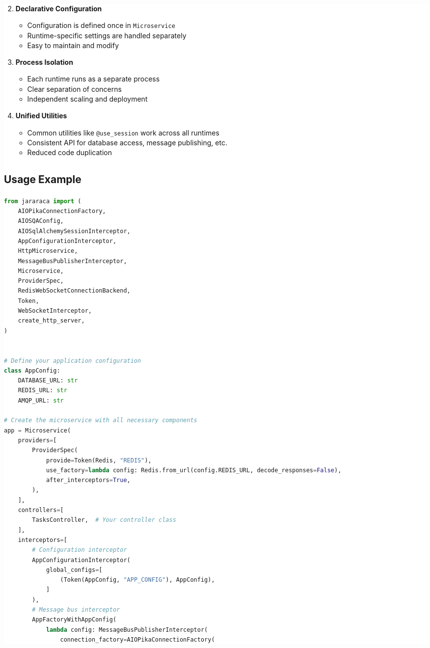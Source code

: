 2. **Declarative Configuration**

   - Configuration is defined once in `Microservice`
   - Runtime-specific settings are handled separately
   - Easy to maintain and modify

3. **Process Isolation**

   - Each runtime runs as a separate process
   - Clear separation of concerns
   - Independent scaling and deployment

4. **Unified Utilities**
   - Common utilities like `@use_session` work across all runtimes
   - Consistent API for database access, message publishing, etc.
   - Reduced code duplication

## Usage Example

```python
from jararaca import (
    AIOPikaConnectionFactory,
    AIOSQAConfig,
    AIOSqlAlchemySessionInterceptor,
    AppConfigurationInterceptor,
    HttpMicroservice,
    MessageBusPublisherInterceptor,
    Microservice,
    ProviderSpec,
    RedisWebSocketConnectionBackend,
    Token,
    WebSocketInterceptor,
    create_http_server,
)


# Define your application configuration
class AppConfig:
    DATABASE_URL: str
    REDIS_URL: str
    AMQP_URL: str

# Create the microservice with all necessary components
app = Microservice(
    providers=[
        ProviderSpec(
            provide=Token(Redis, "REDIS"),
            use_factory=lambda config: Redis.from_url(config.REDIS_URL, decode_responses=False),
            after_interceptors=True,
        ),
    ],
    controllers=[
        TasksController,  # Your controller class
    ],
    interceptors=[
        # Configuration interceptor
        AppConfigurationInterceptor(
            global_configs=[
                (Token(AppConfig, "APP_CONFIG"), AppConfig),
            ]
        ),
        # Message bus interceptor
        AppFactoryWithAppConfig(
            lambda config: MessageBusPublisherInterceptor(
                connection_factory=AIOPikaConnectionFactory(
```